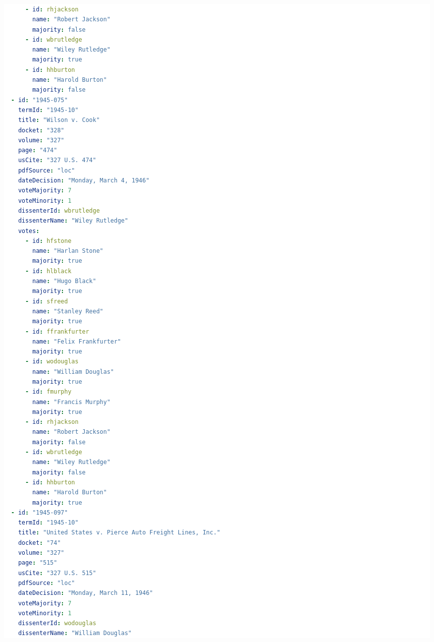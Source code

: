 ```yaml
      - id: rhjackson
        name: "Robert Jackson"
        majority: false
      - id: wbrutledge
        name: "Wiley Rutledge"
        majority: true
      - id: hhburton
        name: "Harold Burton"
        majority: false
  - id: "1945-075"
    termId: "1945-10"
    title: "Wilson v. Cook"
    docket: "328"
    volume: "327"
    page: "474"
    usCite: "327 U.S. 474"
    pdfSource: "loc"
    dateDecision: "Monday, March 4, 1946"
    voteMajority: 7
    voteMinority: 1
    dissenterId: wbrutledge
    dissenterName: "Wiley Rutledge"
    votes:
      - id: hfstone
        name: "Harlan Stone"
        majority: true
      - id: hlblack
        name: "Hugo Black"
        majority: true
      - id: sfreed
        name: "Stanley Reed"
        majority: true
      - id: ffrankfurter
        name: "Felix Frankfurter"
        majority: true
      - id: wodouglas
        name: "William Douglas"
        majority: true
      - id: fmurphy
        name: "Francis Murphy"
        majority: true
      - id: rhjackson
        name: "Robert Jackson"
        majority: false
      - id: wbrutledge
        name: "Wiley Rutledge"
        majority: false
      - id: hhburton
        name: "Harold Burton"
        majority: true
  - id: "1945-097"
    termId: "1945-10"
    title: "United States v. Pierce Auto Freight Lines, Inc."
    docket: "74"
    volume: "327"
    page: "515"
    usCite: "327 U.S. 515"
    pdfSource: "loc"
    dateDecision: "Monday, March 11, 1946"
    voteMajority: 7
    voteMinority: 1
    dissenterId: wodouglas
    dissenterName: "William Douglas"
```